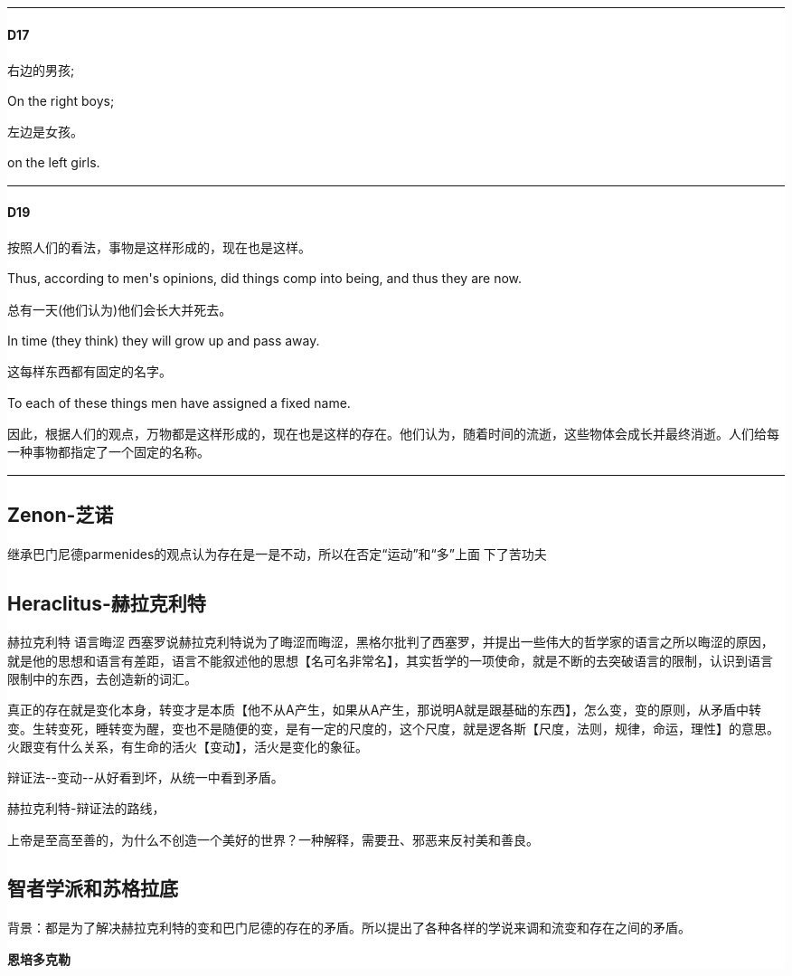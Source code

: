 ------

#### D17

右边的男孩;

On the right boys;

左边是女孩。

on the left girls.

-----

#### D19

 按照人们的看法，事物是这样形成的，现在也是这样。

Thus, according to men's opinions, did things comp into being, and thus they are now.

总有一天(他们认为)他们会长大并死去。

In time (they think) they will grow up and pass away.

这每样东西都有固定的名字。

To each of these things men have assigned a fixed name.

 因此，根据人们的观点，万物都是这样形成的，现在也是这样的存在。他们认为，随着时间的流逝，这些物体会成长并最终消逝。人们给每一种事物都指定了一个固定的名称。

------

## **Zenon-芝诺**

 继承巴门尼德parmenides的观点认为存在是一是不动，所以在否定“运动”和“多”上面 下了苦功夫



## Heraclitus-赫拉克利特

赫拉克利特 语言晦涩 西塞罗说赫拉克利特说为了晦涩而晦涩，黑格尔批判了西塞罗，并提出一些伟大的哲学家的语言之所以晦涩的原因，就是他的思想和语言有差距，语言不能叙述他的思想【名可名非常名】，其实哲学的一项使命，就是不断的去突破语言的限制，认识到语言限制中的东西，去创造新的词汇。

真正的存在就是变化本身，转变才是本质【他不从A产生，如果从A产生，那说明A就是跟基础的东西】，怎么变，变的原则，从矛盾中转变。生转变死，睡转变为醒，变也不是随便的变，是有一定的尺度的，这个尺度，就是逻各斯【尺度，法则，规律，命运，理性】的意思。火跟变有什么关系，有生命的活火【变动】，活火是变化的象征。

辩证法--变动--从好看到坏，从统一中看到矛盾。

赫拉克利特-辩证法的路线，

上帝是至高至善的，为什么不创造一个美好的世界？一种解释，需要丑、邪恶来反衬美和善良。



## 智者学派和苏格拉底

背景：都是为了解决赫拉克利特的变和巴门尼德的存在的矛盾。所以提出了各种各样的学说来调和流变和存在之间的矛盾。

**恩培多克勒**
